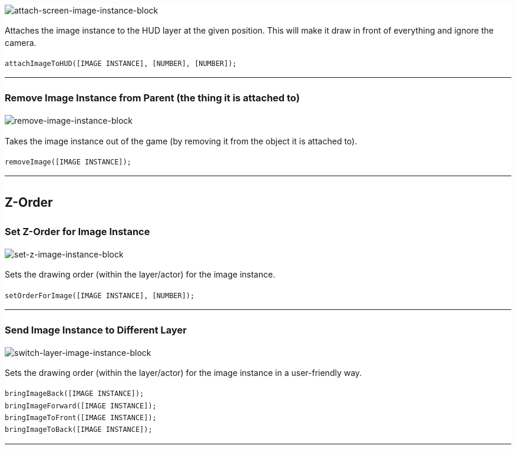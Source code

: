 ![attach-screen-image-instance-block](http://static.stencyl.com/pedia2/block-images/6%20-%20Sound%20%20Images/3%20-%20Show%20Images/image-inst-hud.png)

Attaches the image instance to the HUD layer at the given position. This will make it draw in front of everything and ignore the camera.

```
attachImageToHUD([IMAGE INSTANCE], [NUMBER], [NUMBER]);
```

***

### <a name="image-inst-remove"></a> Remove Image Instance from Parent (the thing it is attached to)

![remove-image-instance-block](http://static.stencyl.com/pedia2/block-images/6%20-%20Sound%20%20Images/3%20-%20Show%20Images/image-inst-remove.png)

Takes the image instance out of the game (by removing it from the object it is attached to).

```
removeImage([IMAGE INSTANCE]);
```

***

## Z-Order

### <a name="image-set-z"></a> Set Z-Order for Image Instance

![set-z-image-instance-block](http://static.stencyl.com/pedia2/block-images/6%20-%20Sound%20%20Images/3%20-%20Show%20Images/image-set-z.png)

Sets the drawing order (within the layer/actor) for the image instance.

```
setOrderForImage([IMAGE INSTANCE], [NUMBER]);
```

***

### <a name="image-set-z-friendly"></a> Send Image Instance to Different Layer

![switch-layer-image-instance-block](http://static.stencyl.com/pedia2/block-images/6%20-%20Sound%20%20Images/3%20-%20Show%20Images/image-set-z-friendly.png)

Sets the drawing order (within the layer/actor) for the image instance in a user-friendly way.

```
bringImageBack([IMAGE INSTANCE]);
bringImageForward([IMAGE INSTANCE]);
bringImageToFront([IMAGE INSTANCE]);
bringImageToBack([IMAGE INSTANCE]);
```

***
